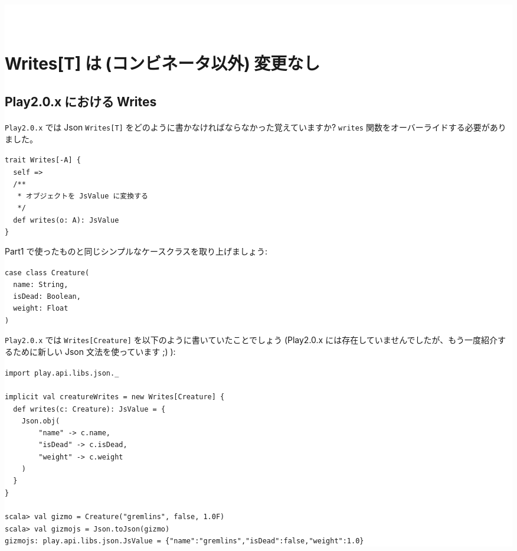 <br/>
<br/>

# <a name="writes">Writes[T] は (コンビネータ以外) 変更なし</a>


## <a name="writes-2_0">Play2.0.x における Writes</a>


`Play2.0.x` では Json `Writes[T]` をどのように書かなければならなかった覚えていますか?
`writes` 関数をオーバーライドする必要がありました。


```
trait Writes[-A] {
  self =>
  /**
   * オブジェクトを JsValue に変換する
   */
  def writes(o: A): JsValue
}
```


Part1 で使ったものと同じシンプルなケースクラスを取り上げましょう:
```
case class Creature(
  name: String, 
  isDead: Boolean, 
  weight: Float
)
```	


`Play2.0.x` では `Writes[Creature]` を以下のように書いていたことでしょう (Play2.0.x には存在していませんでしたが、もう一度紹介するために新しい Json 文法を使っています ;) ):

```
import play.api.libs.json._

implicit val creatureWrites = new Writes[Creature] {
  def writes(c: Creature): JsValue = {
    Json.obj(
    	"name" -> c.name,
    	"isDead" -> c.isDead,
    	"weight" -> c.weight
    )
  }
}

scala> val gizmo = Creature("gremlins", false, 1.0F)
scala> val gizmojs = Json.toJson(gizmo)
gizmojs: play.api.libs.json.JsValue = {"name":"gremlins","isDead":false,"weight":1.0}

```
